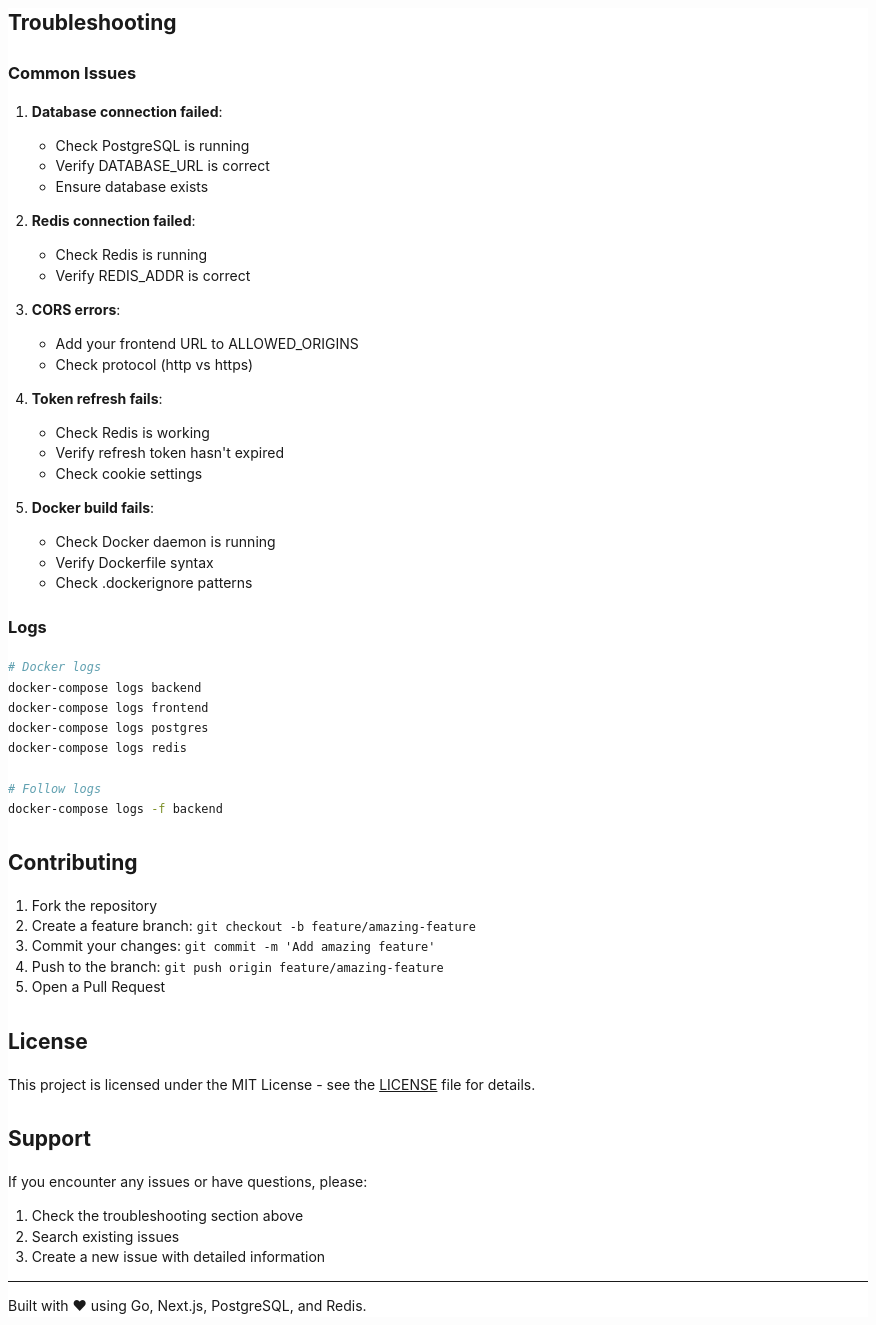 ## Troubleshooting

### Common Issues

1. **Database connection failed**:
   - Check PostgreSQL is running
   - Verify DATABASE_URL is correct
   - Ensure database exists

2. **Redis connection failed**:
   - Check Redis is running
   - Verify REDIS_ADDR is correct

3. **CORS errors**:
   - Add your frontend URL to ALLOWED_ORIGINS
   - Check protocol (http vs https)

4. **Token refresh fails**:
   - Check Redis is working
   - Verify refresh token hasn't expired
   - Check cookie settings

5. **Docker build fails**:
   - Check Docker daemon is running
   - Verify Dockerfile syntax
   - Check .dockerignore patterns

### Logs
```bash
# Docker logs
docker-compose logs backend
docker-compose logs frontend
docker-compose logs postgres
docker-compose logs redis

# Follow logs
docker-compose logs -f backend
```

## Contributing

1. Fork the repository
2. Create a feature branch: `git checkout -b feature/amazing-feature`
3. Commit your changes: `git commit -m 'Add amazing feature'`
4. Push to the branch: `git push origin feature/amazing-feature`
5. Open a Pull Request

## License

This project is licensed under the MIT License - see the [LICENSE](LICENSE) file for details.

## Support

If you encounter any issues or have questions, please:
1. Check the troubleshooting section above
2. Search existing issues
3. Create a new issue with detailed information

---

Built with ❤️ using Go, Next.js, PostgreSQL, and Redis.